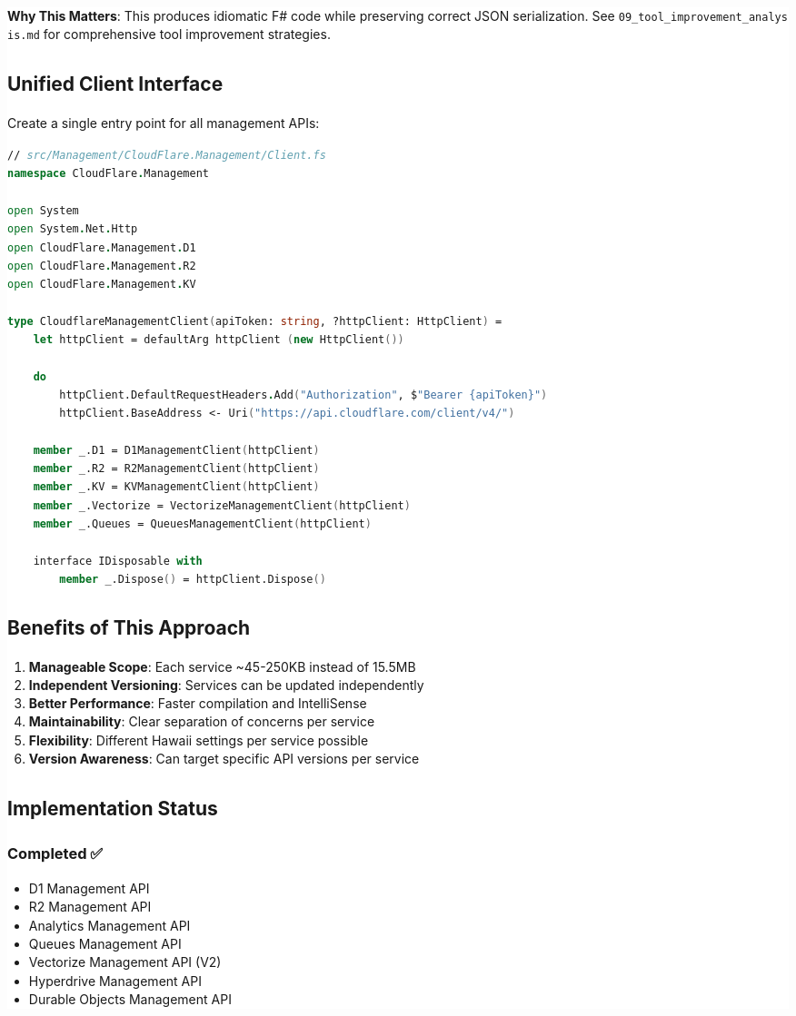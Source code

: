 **Why This Matters**: This produces idiomatic F# code while preserving correct JSON serialization. See `09_tool_improvement_analysis.md` for comprehensive tool improvement strategies.

## Unified Client Interface

Create a single entry point for all management APIs:

```fsharp
// src/Management/CloudFlare.Management/Client.fs
namespace CloudFlare.Management

open System
open System.Net.Http
open CloudFlare.Management.D1
open CloudFlare.Management.R2
open CloudFlare.Management.KV

type CloudflareManagementClient(apiToken: string, ?httpClient: HttpClient) =
    let httpClient = defaultArg httpClient (new HttpClient())

    do
        httpClient.DefaultRequestHeaders.Add("Authorization", $"Bearer {apiToken}")
        httpClient.BaseAddress <- Uri("https://api.cloudflare.com/client/v4/")

    member _.D1 = D1ManagementClient(httpClient)
    member _.R2 = R2ManagementClient(httpClient)
    member _.KV = KVManagementClient(httpClient)
    member _.Vectorize = VectorizeManagementClient(httpClient)
    member _.Queues = QueuesManagementClient(httpClient)

    interface IDisposable with
        member _.Dispose() = httpClient.Dispose()
```

## Benefits of This Approach

1. **Manageable Scope**: Each service ~45-250KB instead of 15.5MB
2. **Independent Versioning**: Services can be updated independently
3. **Better Performance**: Faster compilation and IntelliSense
4. **Maintainability**: Clear separation of concerns per service
5. **Flexibility**: Different Hawaii settings per service possible
6. **Version Awareness**: Can target specific API versions per service

## Implementation Status

### Completed ✅
- D1 Management API
- R2 Management API
- Analytics Management API
- Queues Management API
- Vectorize Management API (V2)
- Hyperdrive Management API
- Durable Objects Management API
